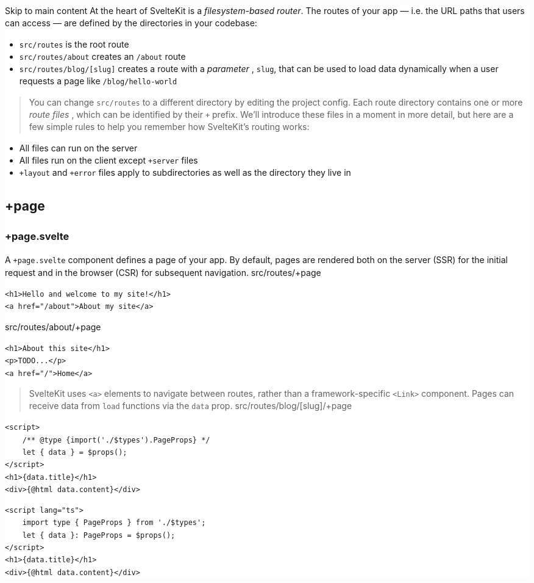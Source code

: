 Skip to main content
At the heart of SvelteKit is a _filesystem-based router_. The routes of your app — i.e. the URL paths that users can access — are defined by the directories in your codebase:
  * `src/routes` is the root route
  * `src/routes/about` creates an `/about` route
  * `src/routes/blog/[slug]` creates a route with a _parameter_ , `slug`, that can be used to load data dynamically when a user requests a page like `/blog/hello-world`


> You can change `src/routes` to a different directory by editing the project config.
Each route directory contains one or more _route files_ , which can be identified by their `+` prefix.
We’ll introduce these files in a moment in more detail, but here are a few simple rules to help you remember how SvelteKit’s routing works:
  * All files can run on the server
  * All files run on the client except `+server` files
  * `+layout` and `+error` files apply to subdirectories as well as the directory they live in


## +page
### +page.svelte
A `+page.svelte` component defines a page of your app. By default, pages are rendered both on the server (SSR) for the initial request and in the browser (CSR) for subsequent navigation.
src/routes/+page
```
<h1>Hello and welcome to my site!</h1>
<a href="/about">About my site</a>
```

src/routes/about/+page
```
<h1>About this site</h1>
<p>TODO...</p>
<a href="/">Home</a>
```

> SvelteKit uses `<a>` elements to navigate between routes, rather than a framework-specific `<Link>` component.
Pages can receive data from `load` functions via the `data` prop.
src/routes/blog/[slug]/+page
```
<script>
	/** @type {import('./$types').PageProps} */
	let { data } = $props();
</script>
<h1>{data.title}</h1>
<div>{@html data.content}</div>
```
```
<script lang="ts">
	import type { PageProps } from './$types';
	let { data }: PageProps = $props();
</script>
<h1>{data.title}</h1>
<div>{@html data.content}</div>
```
